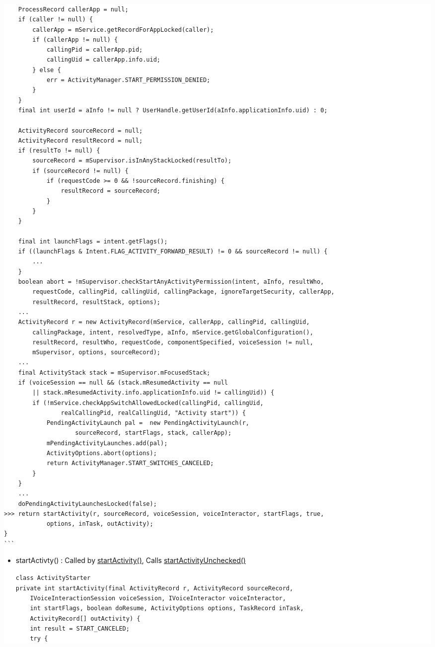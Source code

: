         ProcessRecord callerApp = null;
        if (caller != null) {
            callerApp = mService.getRecordForAppLocked(caller);
            if (callerApp != null) {
                callingPid = callerApp.pid;
                callingUid = callerApp.info.uid;
            } else {
                err = ActivityManager.START_PERMISSION_DENIED;
            }
        }
        final int userId = aInfo != null ? UserHandle.getUserId(aInfo.applicationInfo.uid) : 0;

        ActivityRecord sourceRecord = null;
        ActivityRecord resultRecord = null;
        if (resultTo != null) {
            sourceRecord = mSupervisor.isInAnyStackLocked(resultTo);
            if (sourceRecord != null) {
                if (requestCode >= 0 && !sourceRecord.finishing) {
                    resultRecord = sourceRecord;
                }
            }
        }

        final int launchFlags = intent.getFlags();
        if ((launchFlags & Intent.FLAG_ACTIVITY_FORWARD_RESULT) != 0 && sourceRecord != null) {
            ...
        }
        boolean abort = !mSupervisor.checkStartAnyActivityPermission(intent, aInfo, resultWho,
            requestCode, callingPid, callingUid, callingPackage, ignoreTargetSecurity, callerApp,
            resultRecord, resultStack, options);
        ...
        ActivityRecord r = new ActivityRecord(mService, callerApp, callingPid, callingUid,
            callingPackage, intent, resolvedType, aInfo, mService.getGlobalConfiguration(),
            resultRecord, resultWho, requestCode, componentSpecified, voiceSession != null,
            mSupervisor, options, sourceRecord);
        ...
        final ActivityStack stack = mSupervisor.mFocusedStack;
        if (voiceSession == null && (stack.mResumedActivity == null
            || stack.mResumedActivity.info.applicationInfo.uid != callingUid)) {
            if (!mService.checkAppSwitchAllowedLocked(callingPid, callingUid,
                    realCallingPid, realCallingUid, "Activity start")) {
                PendingActivityLaunch pal =  new PendingActivityLaunch(r,
                        sourceRecord, startFlags, stack, callerApp);
                mPendingActivityLaunches.add(pal);
                ActivityOptions.abort(options);
                return ActivityManager.START_SWITCHES_CANCELED;
            }
        }
        ...
        doPendingActivityLaunchesLocked(false);
    >>> return startActivity(r, sourceRecord, voiceSession, voiceInteractor, startFlags, true,
                options, inTask, outActivity);
    }
    ```
 * <a name="as-sa2" id="as-sa2"> startActivty() </a>: Called by [startActivity()](#as-sa), Calls [startActivityUnchecked()](#as-sau)
    ```
    class ActivityStarter
    private int startActivity(final ActivityRecord r, ActivityRecord sourceRecord,
        IVoiceInteractionSession voiceSession, IVoiceInteractor voiceInteractor,
        int startFlags, boolean doResume, ActivityOptions options, TaskRecord inTask,
        ActivityRecord[] outActivity) {
        int result = START_CANCELED;
        try {